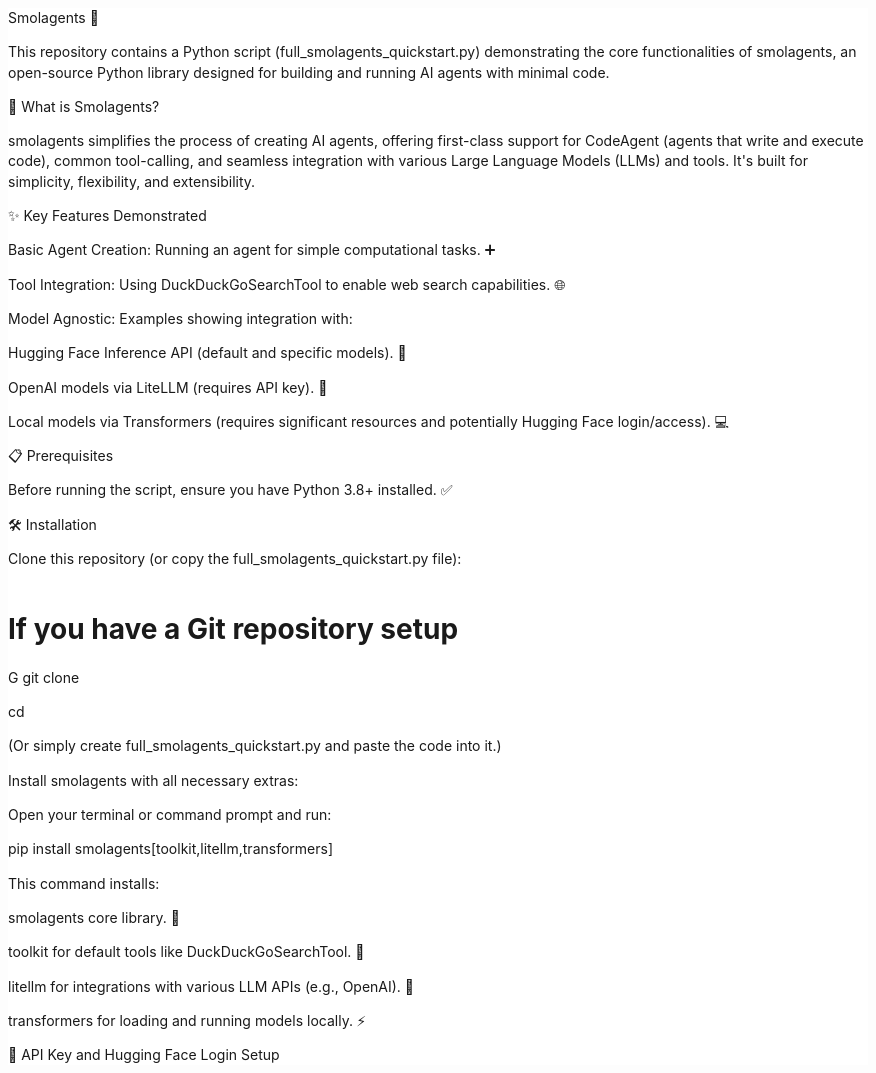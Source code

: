 Smolagents 🤖


This repository contains a Python script (full_smolagents_quickstart.py) demonstrating the core functionalities of smolagents, an open-source Python library designed for building and running AI agents with minimal code.

🚀 What is Smolagents?

smolagents simplifies the process of creating AI agents, offering first-class support for CodeAgent (agents that write and execute code), common tool-calling, and seamless integration with various Large Language Models (LLMs) and tools. It's built for simplicity, flexibility, and extensibility.

✨ Key Features Demonstrated

Basic Agent Creation: Running an agent for simple computational tasks. ➕

Tool Integration: Using DuckDuckGoSearchTool to enable web search capabilities. 🌐

Model Agnostic: Examples showing integration with:

Hugging Face Inference API (default and specific models). 🤗

OpenAI models via LiteLLM (requires API key). 🔑

Local models via Transformers (requires significant resources and potentially Hugging Face login/access). 💻

📋 Prerequisites

Before running the script, ensure you have Python 3.8+ installed. ✅

🛠️ Installation

Clone this repository (or copy the full_smolagents_quickstart.py file):

# If you have a Git repository setup
G
git clone <your-repo-url>

cd <your-repo-name>

(Or simply create full_smolagents_quickstart.py and paste the code into it.)

Install smolagents with all necessary extras:

Open your terminal or command prompt and run:

pip install smolagents[toolkit,litellm,transformers]

This command installs:

smolagents core library. 🧠

toolkit for default tools like DuckDuckGoSearchTool. 🔧

litellm for integrations with various LLM APIs (e.g., OpenAI). 🔗

transformers for loading and running models locally. ⚡

🔑 API Key and Hugging Face Login Setup
